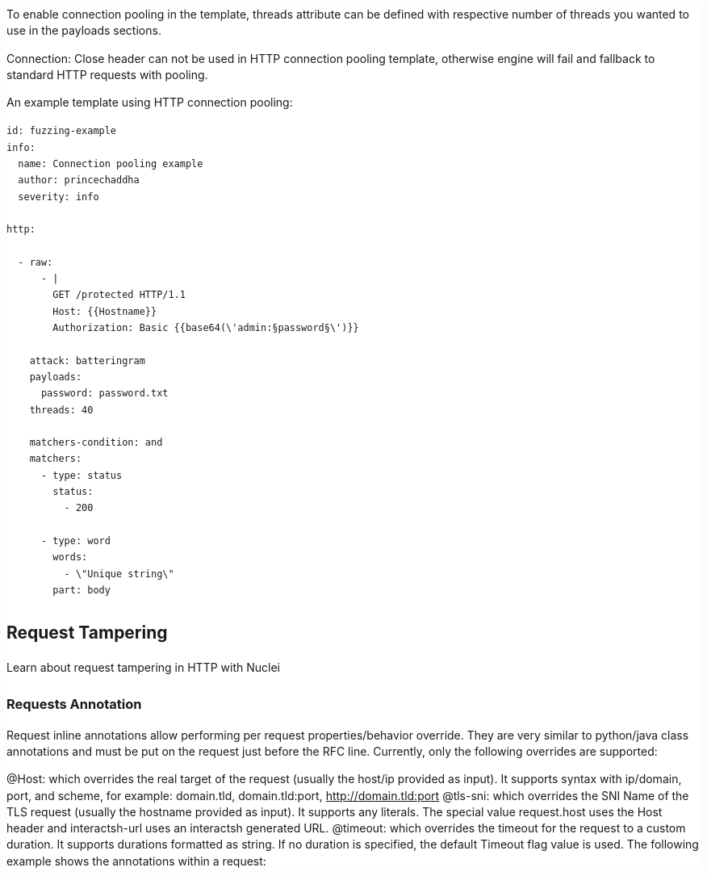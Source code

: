 To enable connection pooling in the template, threads attribute can be defined with respective number of threads you wanted to use in the payloads sections.

Connection: Close header can not be used in HTTP connection pooling template, otherwise engine will fail and fallback to standard HTTP requests with pooling.

An example template using HTTP connection pooling:

```
id: fuzzing-example
info:
  name: Connection pooling example
  author: princechaddha
  severity: info

http:

  - raw:
      - |
        GET /protected HTTP/1.1
        Host: {{Hostname}}
        Authorization: Basic {{base64(\'admin:§password§\')}}

    attack: batteringram
    payloads:
      password: password.txt
    threads: 40

    matchers-condition: and
    matchers:
      - type: status
        status:
          - 200

      - type: word
        words:
          - \"Unique string\"
        part: body
```

## Request Tampering
Learn about request tampering in HTTP with Nuclei

### Requests Annotation
Request inline annotations allow performing per request properties/behavior override. They are very similar to python/java class annotations and must be put on the request just before the RFC line. Currently, only the following overrides are supported:

@Host: which overrides the real target of the request (usually the host/ip provided as input). It supports syntax with ip/domain, port, and scheme, for example: domain.tld, domain.tld:port, http://domain.tld:port
@tls-sni: which overrides the SNI Name of the TLS request (usually the hostname provided as input). It supports any literals. The special value request.host uses the Host header and interactsh-url uses an interactsh generated URL.
@timeout: which overrides the timeout for the request to a custom duration. It supports durations formatted as string. If no duration is specified, the default Timeout flag value is used.
The following example shows the annotations within a request:
